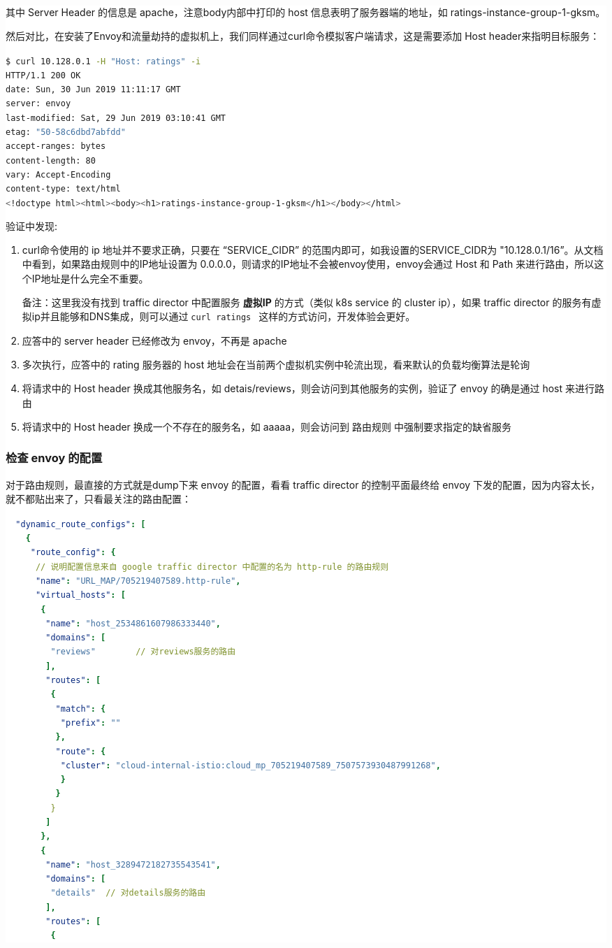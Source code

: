 其中 Server Header 的信息是 apache，注意body内部中打印的 host 信息表明了服务器端的地址，如 ratings-instance-group-1-gksm。

然后对比，在安装了Envoy和流量劫持的虚拟机上，我们同样通过curl命令模拟客户端请求，这是需要添加 Host header来指明目标服务：

```bash
$ curl 10.128.0.1 -H "Host: ratings" -i
HTTP/1.1 200 OK
date: Sun, 30 Jun 2019 11:11:17 GMT
server: envoy
last-modified: Sat, 29 Jun 2019 03:10:41 GMT
etag: "50-58c6dbd7abfdd"
accept-ranges: bytes
content-length: 80
vary: Accept-Encoding
content-type: text/html
<!doctype html><html><body><h1>ratings-instance-group-1-gksm</h1></body></html>
```

验证中发现:

1. curl命令使用的 ip 地址并不要求正确，只要在 “SERVICE_CIDR” 的范围内即可，如我设置的SERVICE_CIDR为 "10.128.0.1/16”。从文档中看到，如果路由规则中的IP地址设置为 0.0.0.0，则请求的IP地址不会被envoy使用，envoy会通过 Host 和 Path 来进行路由，所以这个IP地址是什么完全不重要。

	备注：这里我没有找到 traffic director 中配置服务 **虚拟IP** 的方式（类似 k8s service 的 cluster ip），如果 traffic director 的服务有虚拟ip并且能够和DNS集成，则可以通过  `curl ratings ` 这样的方式访问，开发体验会更好。

2. 应答中的 server header 已经修改为 envoy，不再是 apache
3. 多次执行，应答中的 rating 服务器的 host 地址会在当前两个虚拟机实例中轮流出现，看来默认的负载均衡算法是轮询
4. 将请求中的 Host header 换成其他服务名，如 detais/reviews，则会访问到其他服务的实例，验证了 envoy 的确是通过 host 来进行路由
5. 将请求中的 Host header 换成一个不存在的服务名，如 aaaaa，则会访问到 路由规则 中强制要求指定的缺省服务

### 检查 envoy 的配置

对于路由规则，最直接的方式就是dump下来 envoy 的配置，看看  traffic director 的控制平面最终给 envoy 下发的配置，因为内容太长，就不都贴出来了，只看最关注的路由配置：

```yaml
  "dynamic_route_configs": [
    {
     "route_config": {
      // 说明配置信息来自 google traffic director 中配置的名为 http-rule 的路由规则
      "name": "URL_MAP/705219407589.http-rule",
      "virtual_hosts": [
       {
        "name": "host_2534861607986333440",
        "domains": [
         "reviews"		  // 对reviews服务的路由
        ],
        "routes": [
         {
          "match": {
           "prefix": ""
          },
          "route": {
           "cluster": "cloud-internal-istio:cloud_mp_705219407589_7507573930487991268",
           }
          }
         }
        ]
       },
       {
        "name": "host_3289472182735543541",
        "domains": [
         "details"  // 对details服务的路由
        ],
        "routes": [
         {
```